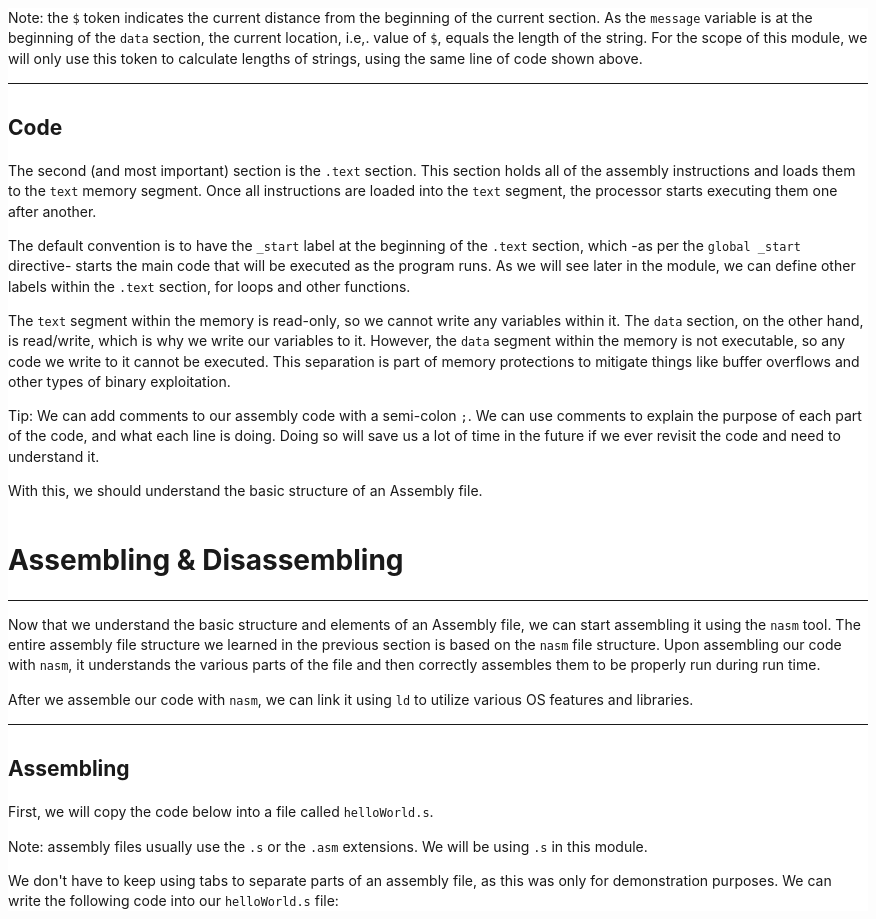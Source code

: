 Note: the `$` token indicates the current distance from the beginning of the current section. As the `message` variable is at the beginning of the `data` section, the current location, i.e,. value of `$`, equals the length of the string. For the scope of this module, we will only use this token to calculate lengths of strings, using the same line of code shown above.

* * *

## Code

The second (and most important) section is the `.text` section. This section holds all of the assembly instructions and loads them to the `text` memory segment. Once all instructions are loaded into the `text` segment, the processor starts executing them one after another.

The default convention is to have the `_start` label at the beginning of the `.text` section, which -as per the `global _start` directive- starts the main code that will be executed as the program runs. As we will see later in the module, we can define other labels within the `.text` section, for loops and other functions.

The `text` segment within the memory is read-only, so we cannot write any variables within it. The `data` section, on the other hand, is read/write, which is why we write our variables to it. However, the `data` segment within the memory is not executable, so any code we write to it cannot be executed. This separation is part of memory protections to mitigate things like buffer overflows and other types of binary exploitation.

Tip: We can add comments to our assembly code with a semi-colon `;`. We can use comments to explain the purpose of each part of the code, and what each line is doing. Doing so will save us a lot of time in the future if we ever revisit the code and need to understand it.

With this, we should understand the basic structure of an Assembly file.


# Assembling & Disassembling

* * *

Now that we understand the basic structure and elements of an Assembly file, we can start assembling it using the `nasm` tool. The entire assembly file structure we learned in the previous section is based on the `nasm` file structure. Upon assembling our code with `nasm`, it understands the various parts of the file and then correctly assembles them to be properly run during run time.

After we assemble our code with `nasm`, we can link it using `ld` to utilize various OS features and libraries.

* * *

## Assembling

First, we will copy the code below into a file called `helloWorld.s`.

Note: assembly files usually use the `.s` or the `.asm` extensions. We will be using `.s` in this module.

We don't have to keep using tabs to separate parts of an assembly file, as this was only for demonstration purposes. We can write the following code into our `helloWorld.s` file:
